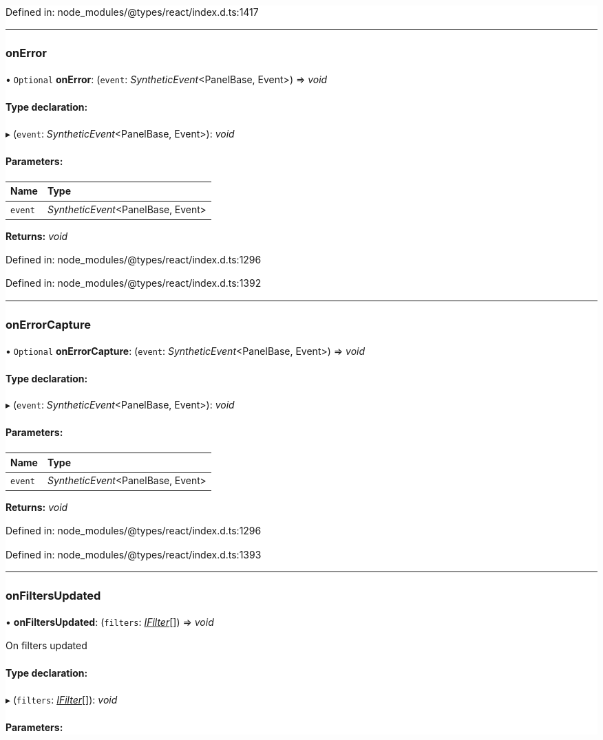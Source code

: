 Defined in: node_modules/@types/react/index.d.ts:1417

___

### onError

• `Optional` **onError**: (`event`: *SyntheticEvent*<PanelBase, Event\>) => *void*

#### Type declaration:

▸ (`event`: *SyntheticEvent*<PanelBase, Event\>): *void*

#### Parameters:

Name | Type |
:------ | :------ |
`event` | *SyntheticEvent*<PanelBase, Event\> |

**Returns:** *void*

Defined in: node_modules/@types/react/index.d.ts:1296

Defined in: node_modules/@types/react/index.d.ts:1392

___

### onErrorCapture

• `Optional` **onErrorCapture**: (`event`: *SyntheticEvent*<PanelBase, Event\>) => *void*

#### Type declaration:

▸ (`event`: *SyntheticEvent*<PanelBase, Event\>): *void*

#### Parameters:

Name | Type |
:------ | :------ |
`event` | *SyntheticEvent*<PanelBase, Event\> |

**Returns:** *void*

Defined in: node_modules/@types/react/index.d.ts:1296

Defined in: node_modules/@types/react/index.d.ts:1393

___

### onFiltersUpdated

• **onFiltersUpdated**: (`filters`: [*IFilter*](components.ifilter.md)[]) => *void*

On filters updated

#### Type declaration:

▸ (`filters`: [*IFilter*](components.ifilter.md)[]): *void*

#### Parameters:
